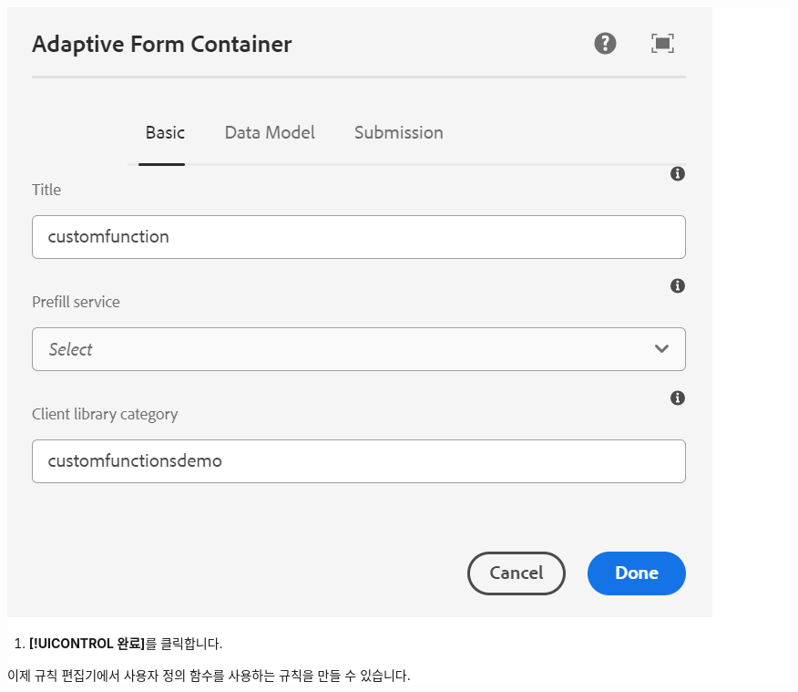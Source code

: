    ![사용자 지정 함수 클라이언트 라이브러리를 추가](/help/forms/using//assets/custom-function-category-name-core-component.png)

1. **[!UICONTROL 완료]**&#x200B;를 클릭합니다.

이제 규칙 편집기에서 사용자 정의 함수를 사용하는 규칙을 만들 수 있습니다.
